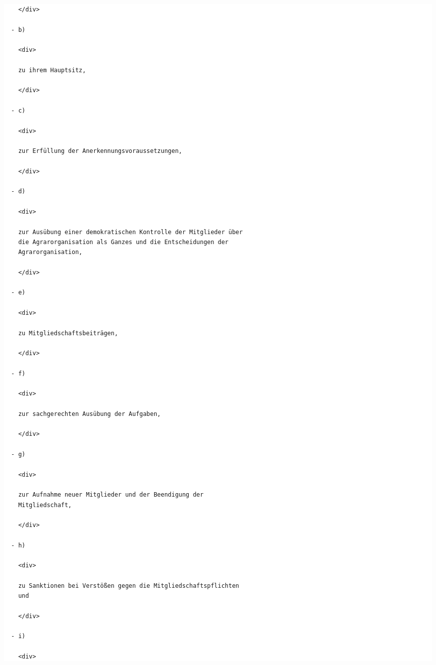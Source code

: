         </div>
    
      - b)
        
        <div>
        
        zu ihrem Hauptsitz,
        
        </div>
    
      - c)
        
        <div>
        
        zur Erfüllung der Anerkennungsvoraussetzungen,
        
        </div>
    
      - d)
        
        <div>
        
        zur Ausübung einer demokratischen Kontrolle der Mitglieder über
        die Agrarorganisation als Ganzes und die Entscheidungen der
        Agrarorganisation,
        
        </div>
    
      - e)
        
        <div>
        
        zu Mitgliedschaftsbeiträgen,
        
        </div>
    
      - f)
        
        <div>
        
        zur sachgerechten Ausübung der Aufgaben,
        
        </div>
    
      - g)
        
        <div>
        
        zur Aufnahme neuer Mitglieder und der Beendigung der
        Mitgliedschaft,
        
        </div>
    
      - h)
        
        <div>
        
        zu Sanktionen bei Verstößen gegen die Mitgliedschaftspflichten
        und
        
        </div>
    
      - i)
        
        <div>
        